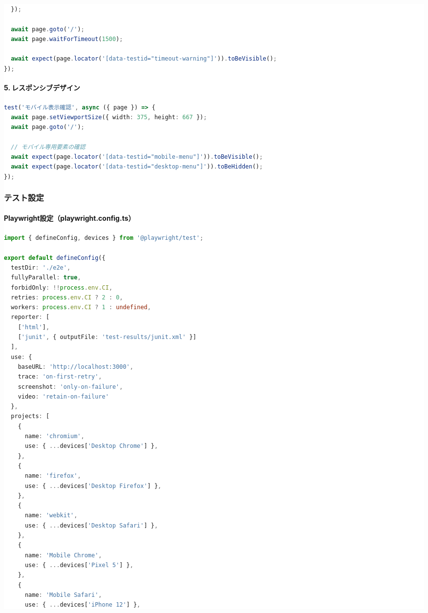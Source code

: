 ```typescript
  });
  
  await page.goto('/');
  await page.waitForTimeout(1500);
  
  await expect(page.locator('[data-testid="timeout-warning"]')).toBeVisible();
});
```

#### 5. レスポンシブデザイン
```typescript
test('モバイル表示確認', async ({ page }) => {
  await page.setViewportSize({ width: 375, height: 667 });
  await page.goto('/');
  
  // モバイル専用要素の確認
  await expect(page.locator('[data-testid="mobile-menu"]')).toBeVisible();
  await expect(page.locator('[data-testid="desktop-menu"]')).toBeHidden();
});
```

### テスト設定

#### Playwright設定（playwright.config.ts）
```typescript
import { defineConfig, devices } from '@playwright/test';

export default defineConfig({
  testDir: './e2e',
  fullyParallel: true,
  forbidOnly: !!process.env.CI,
  retries: process.env.CI ? 2 : 0,
  workers: process.env.CI ? 1 : undefined,
  reporter: [
    ['html'],
    ['junit', { outputFile: 'test-results/junit.xml' }]
  ],
  use: {
    baseURL: 'http://localhost:3000',
    trace: 'on-first-retry',
    screenshot: 'only-on-failure',
    video: 'retain-on-failure'
  },
  projects: [
    {
      name: 'chromium',
      use: { ...devices['Desktop Chrome'] },
    },
    {
      name: 'firefox',
      use: { ...devices['Desktop Firefox'] },
    },
    {
      name: 'webkit',
      use: { ...devices['Desktop Safari'] },
    },
    {
      name: 'Mobile Chrome',
      use: { ...devices['Pixel 5'] },
    },
    {
      name: 'Mobile Safari',
      use: { ...devices['iPhone 12'] },
```